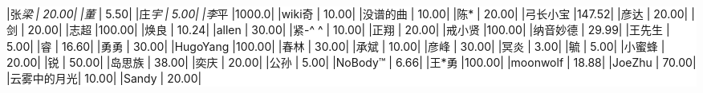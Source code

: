 |张*梁      | 20.00|
|董*        |  5.50|
|庄*宇      |  5.00|
|李*平      |1000.0|
|wiki奇     | 10.00|
|没谱的曲   | 10.00|
|陈*        | 20.00|
|弓长小宝   |147.52|
|彦达       | 20.00|
|剑         | 20.00|
|志超       |100.00|
|焕良       | 10.24|
|allen      | 30.00|
|紧-^ ^     | 10.00|
|正翔       | 20.00|
|戒小贤     |100.00|
|纳音妙德   | 29.99|
|王先生     |  5.00|
|睿         | 16.60|
|勇勇       | 30.00|
|HugoYang   |100.00|
|春林       | 30.00|
|承斌       | 10.00|
|彦峰       | 30.00|
|冥炎       |  3.00|
|毓         |  5.00|
|小蜜蜂     | 20.00|
|锐         | 50.00|
|岛思族     | 38.00|
|奕庆       | 20.00|
|公孙       |  5.00|
|NoBody™    |  6.66|
|王*勇      |100.00|
|moonwolf   | 18.88|
|JoeZhu      | 70.00|
|云雾中的月光| 10.00|
|Sandy       | 20.00|